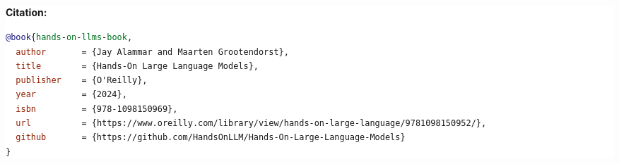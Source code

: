 **Citation:**
```bibtex
@book{hands-on-llms-book,
  author       = {Jay Alammar and Maarten Grootendorst},
  title        = {Hands-On Large Language Models},
  publisher    = {O'Reilly},
  year         = {2024},
  isbn         = {978-1098150969},
  url          = {https://www.oreilly.com/library/view/hands-on-large-language/9781098150952/},
  github       = {https://github.com/HandsOnLLM/Hands-On-Large-Language-Models}
}
```

